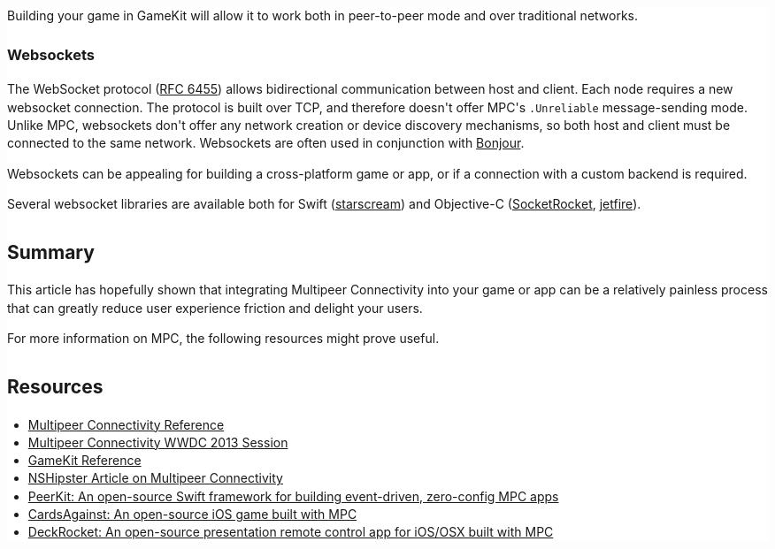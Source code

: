 Building your game in GameKit will allow it to work both in peer-to-peer mode and over traditional networks.

### Websockets

The WebSocket protocol ([RFC 6455][websockets]) allows bidirectional communication between host and client. Each node requires a new websocket connection. The protocol is built over TCP, and therefore doesn't offer MPC's `.Unreliable` message-sending mode. Unlike MPC, websockets don't offer any network creation or device discovery mechanisms, so both host and client must be connected to the same network. Websockets are often used in conjunction with [Bonjour][bonjour].

Websockets can be appealing for building a cross-platform game or app, or if a connection with a custom backend is required.

Several websocket libraries are available both for Swift ([starscream][starscream]) and Objective-C ([SocketRocket][socketrocket], [jetfire][jetfire]).

## Summary

This article has hopefully shown that integrating Multipeer Connectivity into your game or app can be a relatively painless process that can greatly reduce user experience friction and delight your users.

For more information on MPC, the following resources might prove useful.

## Resources

* [Multipeer Connectivity Reference][mpc]
* [Multipeer Connectivity WWDC 2013 Session][mpc-apple-video]
* [GameKit Reference][gamekit]
* [NSHipster Article on Multipeer Connectivity][nshipster]
* [PeerKit: An open-source Swift framework for building event-driven, zero-config MPC apps][peerkit]
* [CardsAgainst: An open-source iOS game built with MPC][cardsagainst]
* [DeckRocket: An open-source presentation remote control app for iOS/OSX built with MPC][deckrocket]

[mpc]: https://developer.apple.com/library/IOs/documentation/MultipeerConnectivity/Reference/MultipeerConnectivityFramework/index.html
[gamekit]: https://developer.apple.com/LIBRARY/ios/documentation/GameKit/Reference/GameKit_Collection/index.html
[bonjour]: https://www.apple.com/support/bonjour
[cardsagainst]: https://github.com/jpsim/CardsAgainst
[peerkit]: https://github.com/jpsim/PeerKit
[deckrocket]: https://github.com/jpsim/DeckRocket
[deckset]: http://www.decksetapp.com
[cah]: http://cardsagainsthumanity.com
[MCBrowserViewController]: https://developer.apple.com/library/IOs/documentation/MultipeerConnectivity/Reference/MCBrowserViewController_class
[leader-election]: http://en.wikipedia.org/wiki/Leader_election
[tcp-udp]: http://en.wikipedia.org/wiki/User_Datagram_Protocol#Comparison_of_UDP_and_TCP
[websockets]: http://tools.ietf.org/html/rfc6455
[starscream]: https://github.com/daltoniam/starscream
[socketrocket]: https://github.com/square/SocketRocket
[jetfire]: https://github.com/acmacalister/jetfire
[mpc-apple-video]: https://developer.apple.com/videos/enterprise/#15
[nshipster]: http://nshipster.com/multipeer-connectivity
